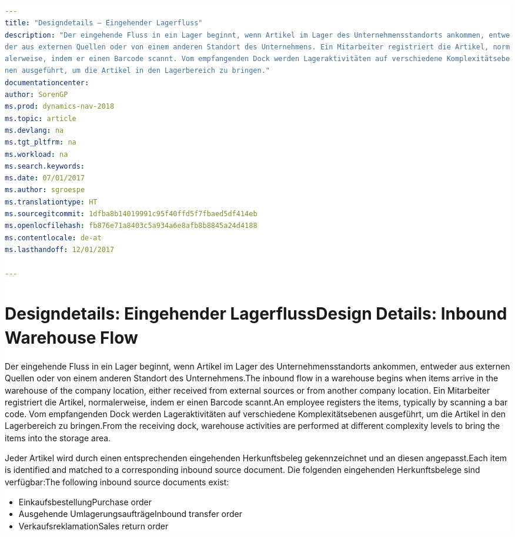 ```yaml
---
title: "Designdetails – Eingehender Lagerfluss"
description: "Der eingehende Fluss in ein Lager beginnt, wenn Artikel im Lager des Unternehmensstandorts ankommen, entweder aus externen Quellen oder von einem anderen Standort des Unternehmens. Ein Mitarbeiter registriert die Artikel, normalerweise, indem er einen Barcode scannt. Vom empfangenden Dock werden Lageraktivitäten auf verschiedene Komplexitätsebenen ausgeführt, um die Artikel in den Lagerbereich zu bringen."
documentationcenter: 
author: SorenGP
ms.prod: dynamics-nav-2018
ms.topic: article
ms.devlang: na
ms.tgt_pltfrm: na
ms.workload: na
ms.search.keywords: 
ms.date: 07/01/2017
ms.author: sgroespe
ms.translationtype: HT
ms.sourcegitcommit: 1dfba8b14019991c95f40ffd5f7fbaed5df414eb
ms.openlocfilehash: fb876e71a8403c5a934a6e8afb8b8845a24d4188
ms.contentlocale: de-at
ms.lasthandoff: 12/01/2017

---
```

# <a name="design-details-inbound-warehouse-flow"></a><span data-ttu-id="6edcd-105">Designdetails: Eingehender Lagerfluss</span><span class="sxs-lookup"><span data-stu-id="6edcd-105">Design Details: Inbound Warehouse Flow</span></span>
<span data-ttu-id="6edcd-106">Der eingehende Fluss in ein Lager beginnt, wenn Artikel im Lager des Unternehmensstandorts ankommen, entweder aus externen Quellen oder von einem anderen Standort des Unternehmens.</span><span class="sxs-lookup"><span data-stu-id="6edcd-106">The inbound flow in a warehouse begins when items arrive in the warehouse of the company location, either received from external sources or from another company location.</span></span> <span data-ttu-id="6edcd-107">Ein Mitarbeiter registriert die Artikel, normalerweise, indem er einen Barcode scannt.</span><span class="sxs-lookup"><span data-stu-id="6edcd-107">An employee registers the items, typically by scanning a bar code.</span></span> <span data-ttu-id="6edcd-108">Vom empfangenden Dock werden Lageraktivitäten auf verschiedene Komplexitätsebenen ausgeführt, um die Artikel in den Lagerbereich zu bringen.</span><span class="sxs-lookup"><span data-stu-id="6edcd-108">From the receiving dock, warehouse activities are performed at different complexity levels to bring the items into the storage area.</span></span>  

 <span data-ttu-id="6edcd-109">Jeder Artikel wird durch einen entsprechenden eingehenden Herkunftsbeleg gekennzeichnet und an diesen angepasst.</span><span class="sxs-lookup"><span data-stu-id="6edcd-109">Each item is identified and matched to a corresponding inbound source document.</span></span> <span data-ttu-id="6edcd-110">Die folgenden eingehenden Herkunftsbelege sind verfügbar:</span><span class="sxs-lookup"><span data-stu-id="6edcd-110">The following inbound source documents exist:</span></span>  

- <span data-ttu-id="6edcd-111">Einkaufsbestellung</span><span class="sxs-lookup"><span data-stu-id="6edcd-111">Purchase order</span></span>  
- <span data-ttu-id="6edcd-112">Ausgehende Umlagerungsaufträge</span><span class="sxs-lookup"><span data-stu-id="6edcd-112">Inbound transfer order</span></span>  
- <span data-ttu-id="6edcd-113">Verkaufsreklamation</span><span class="sxs-lookup"><span data-stu-id="6edcd-113">Sales return order</span></span>  
